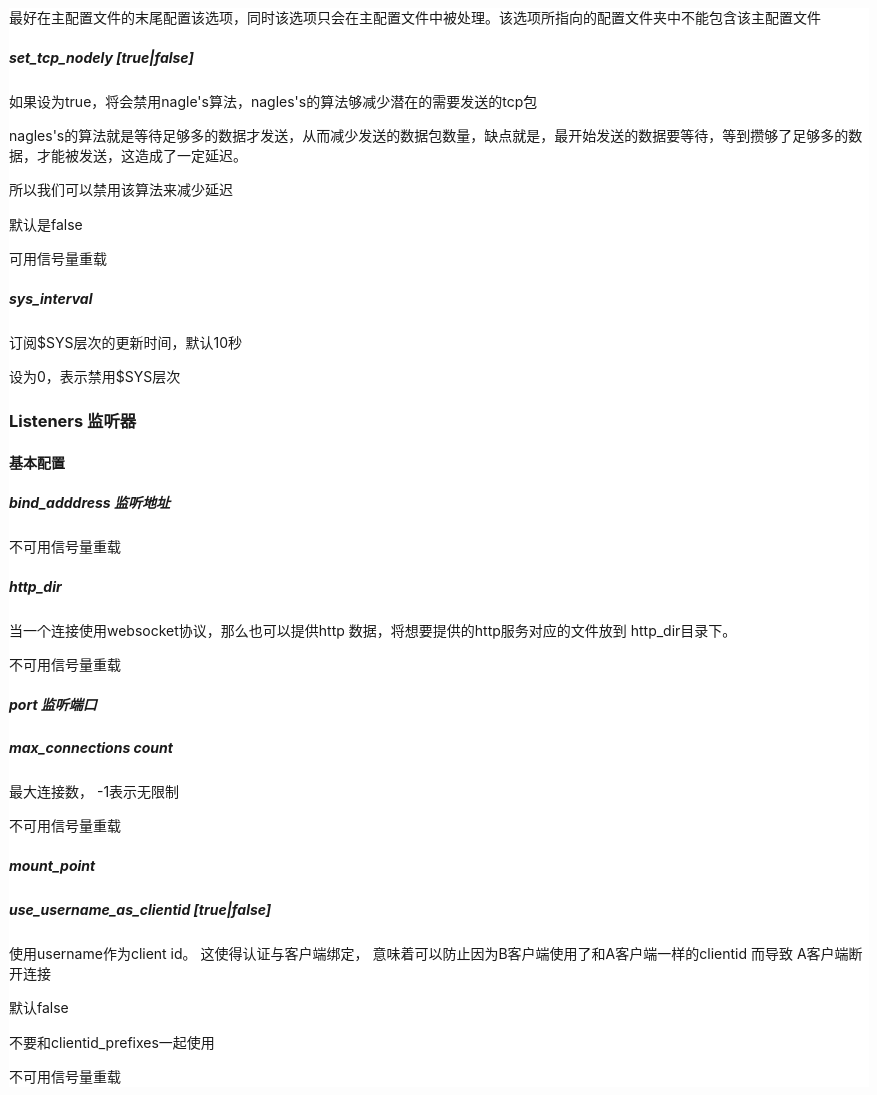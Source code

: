 
最好在主配置文件的末尾配置该选项，同时该选项只会在主配置文件中被处理。该选项所指向的配置文件夹中不能包含该主配置文件


##### set_tcp_nodely [true|false]

如果设为true，将会禁用nagle's算法，nagles's的算法够减少潜在的需要发送的tcp包


nagles's的算法就是等待足够多的数据才发送，从而减少发送的数据包数量，缺点就是，最开始发送的数据要等待，等到攒够了足够多的数据，才能被发送，这造成了一定延迟。

所以我们可以禁用该算法来减少延迟

默认是false


可用信号量重载


##### sys_interval

订阅$SYS层次的更新时间，默认10秒


设为0，表示禁用$SYS层次


### Listeners 监听器

#### 基本配置

##### bind_adddress 监听地址

不可用信号量重载

##### http_dir 

当一个连接使用websocket协议，那么也可以提供http 数据，将想要提供的http服务对应的文件放到 http_dir目录下。

不可用信号量重载

##### port 监听端口

##### max_connections count

最大连接数， -1表示无限制

不可用信号量重载

##### mount_point

##### use_username_as_clientid [true|false]

使用username作为client id。 这使得认证与客户端绑定， 意味着可以防止因为B客户端使用了和A客户端一样的clientid 而导致 A客户端断开连接


默认false


不要和clientid_prefixes一起使用

不可用信号量重载

